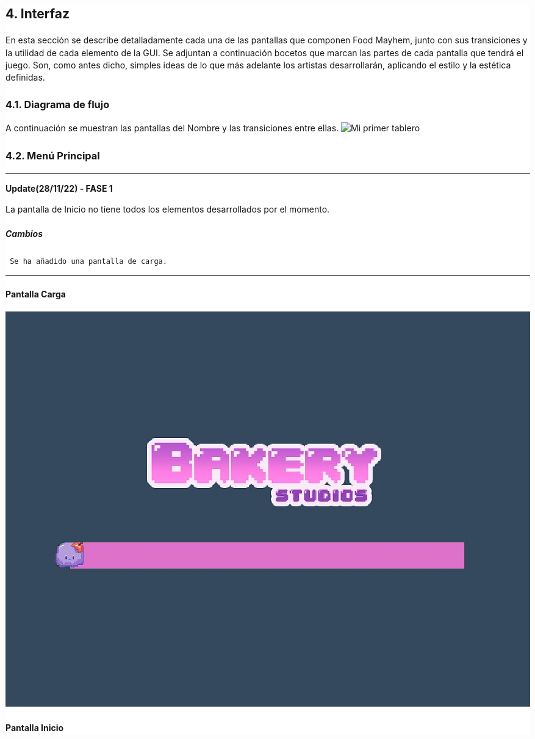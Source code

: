 
## 4. Interfaz
En esta sección se describe detalladamente cada una de las pantallas que componen Food Mayhem, junto con sus transiciones y la utilidad de cada elemento de la GUI. Se adjuntan a continuación bocetos que marcan las partes de cada pantalla que tendrá el juego. Son, como antes dicho, simples ideas de lo que más adelante los artistas desarrollarán, aplicando el estilo y la estética definidas.

### 4.1. Diagrama de flujo
A continuación se muestran las pantallas del Nombre y las transiciones entre ellas.
![Mi primer tablero](https://user-images.githubusercontent.com/74424503/204675154-224d0f20-4a37-4e8a-ad7f-6e4913c37792.jpg)


### 4.2. Menú Principal

_______________________________________________________________________	
 __Update(28/11/22) - FASE 1__
 
 La pantalla de Inicio no tiene todos los elementos desarrollados por el momento.
 
 ##### Cambios
	 Se ha añadido una pantalla de carga.
_______________________________________________________________________	
#### Pantalla Carga
![PantallaCarga](https://github.com/theheckez/FoodMayhem/blob/main/CapturasInterfaz/PantallaCarga.JPG)
#### Pantalla Inicio
